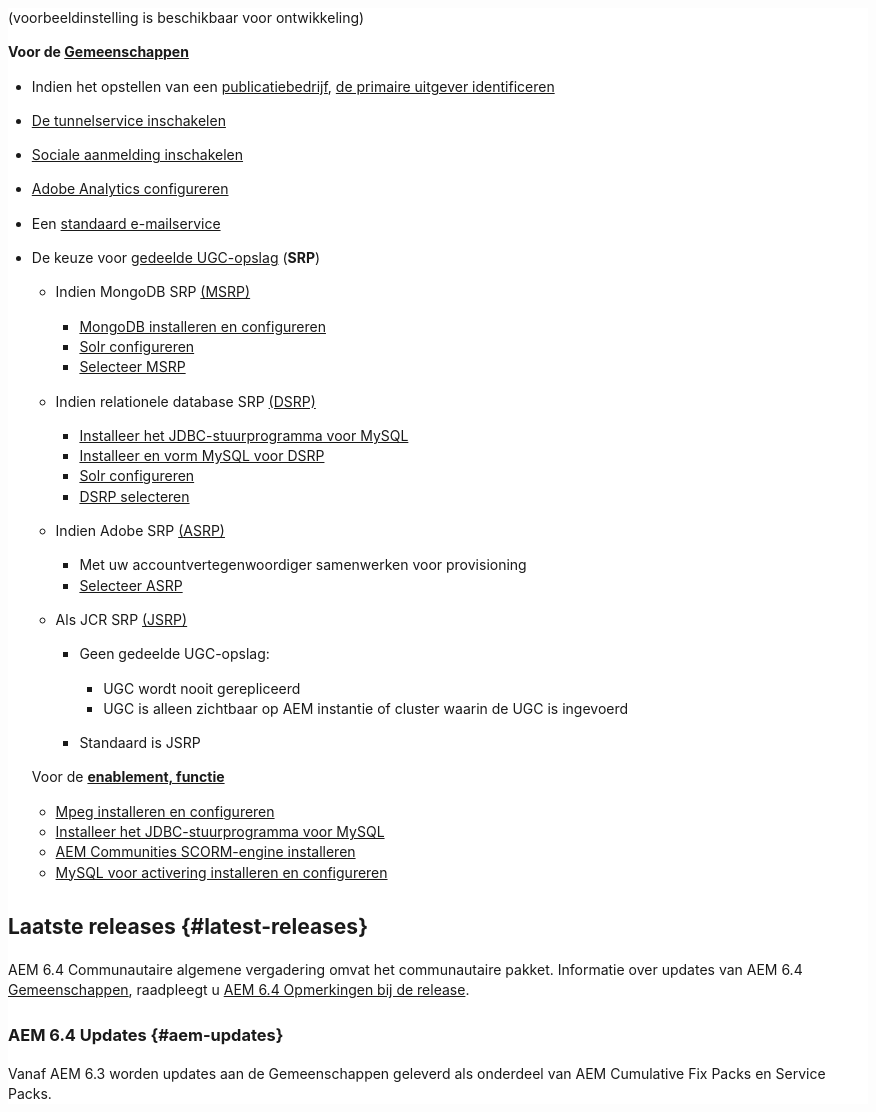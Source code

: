    (voorbeeldinstelling is beschikbaar voor ontwikkeling)

**Voor de [Gemeenschappen](overview.md)**

* Indien het opstellen van een [publicatiebedrijf](../../help/sites-deploying/recommended-deploys.md#tarmk-farm), [de primaire uitgever identificeren](#primary-publisher)

* [De tunnelservice inschakelen](#tunnel-service-on-author)
* [Sociale aanmelding inschakelen](social-login.md#adobe-granite-oauth-authentication-handler)
* [Adobe Analytics configureren](analytics.md)
* Een [standaard e-mailservice](email.md)
* De keuze voor [gedeelde UGC-opslag](working-with-srp.md) (**SRP**)

   * Indien MongoDB SRP [(MSRP)](msrp.md)

      * [MongoDB installeren en configureren](msrp.md#mongodb-configuration)
      * [Solr configureren](solr.md)
      * [Selecteer MSRP](srp-config.md)
   * Indien relationele database SRP [(DSRP)](dsrp.md)

      * [Installeer het JDBC-stuurprogramma voor MySQL](#jdbc-driver-for-mysql)
      * [Installeer en vorm MySQL voor DSRP](dsrp-mysql.md)
      * [Solr configureren](solr.md)
      * [DSRP selecteren](srp-config.md)
   * Indien Adobe SRP [(ASRP)](asrp.md)

      * Met uw accountvertegenwoordiger samenwerken voor provisioning
      * [Selecteer ASRP](srp-config.md)
   * Als JCR SRP [(JSRP)](jsrp.md)

      * Geen gedeelde UGC-opslag:

         * UGC wordt nooit gerepliceerd
         * UGC is alleen zichtbaar op AEM instantie of cluster waarin de UGC is ingevoerd
      * Standaard is JSRP

   Voor de **[enablement, functie](overview.md#enablement-community)**

   * [Mpeg installeren en configureren](ffmpeg.md)
   * [Installeer het JDBC-stuurprogramma voor MySQL](#jdbc-driver-for-mysql)
   * [AEM Communities SCORM-engine installeren](#scorm-package)
   * [MySQL voor activering installeren en configureren](mysql.md)






## Laatste releases {#latest-releases}

AEM 6.4 Communautaire algemene vergadering omvat het communautaire pakket. Informatie over updates van AEM 6.4 [Gemeenschappen](/help/release-notes/release-notes.md#experience-manager-communities), raadpleegt u [AEM 6.4 Opmerkingen bij de release](/help/release-notes/release-notes.md#release-information).

### AEM 6.4 Updates {#aem-updates}

Vanaf AEM 6.3 worden updates aan de Gemeenschappen geleverd als onderdeel van AEM Cumulative Fix Packs en Service Packs.
